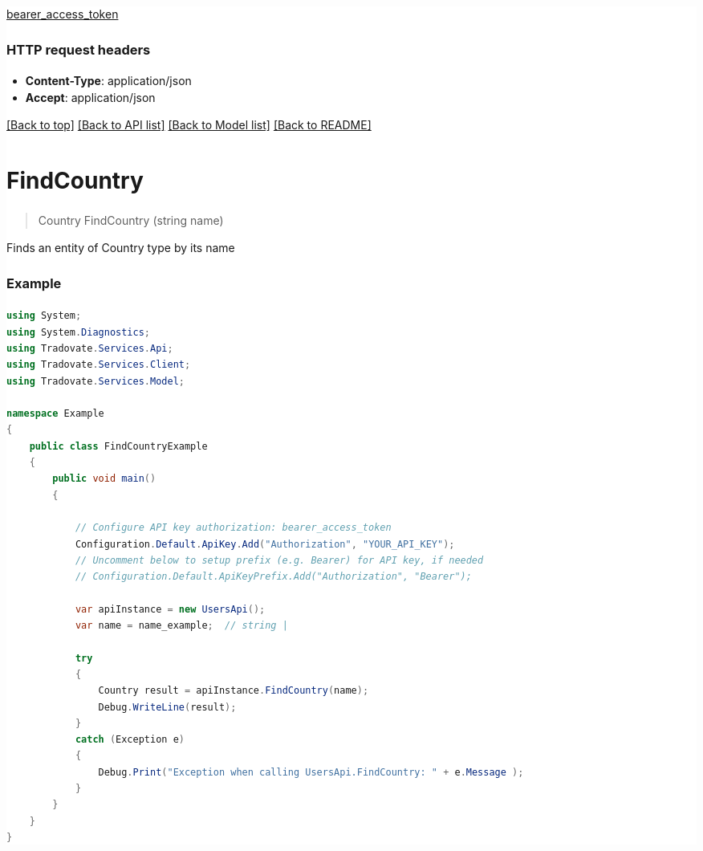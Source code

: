 [bearer_access_token](../README.md#bearer_access_token)

### HTTP request headers

 - **Content-Type**: application/json
 - **Accept**: application/json

[[Back to top]](#) [[Back to API list]](../README.md#documentation-for-api-endpoints) [[Back to Model list]](../README.md#documentation-for-models) [[Back to README]](../README.md)

<a name="findcountry"></a>
# **FindCountry**
> Country FindCountry (string name)



Finds an entity of Country type by its name

### Example
```csharp
using System;
using System.Diagnostics;
using Tradovate.Services.Api;
using Tradovate.Services.Client;
using Tradovate.Services.Model;

namespace Example
{
    public class FindCountryExample
    {
        public void main()
        {
            
            // Configure API key authorization: bearer_access_token
            Configuration.Default.ApiKey.Add("Authorization", "YOUR_API_KEY");
            // Uncomment below to setup prefix (e.g. Bearer) for API key, if needed
            // Configuration.Default.ApiKeyPrefix.Add("Authorization", "Bearer");

            var apiInstance = new UsersApi();
            var name = name_example;  // string | 

            try
            {
                Country result = apiInstance.FindCountry(name);
                Debug.WriteLine(result);
            }
            catch (Exception e)
            {
                Debug.Print("Exception when calling UsersApi.FindCountry: " + e.Message );
            }
        }
    }
}
```
